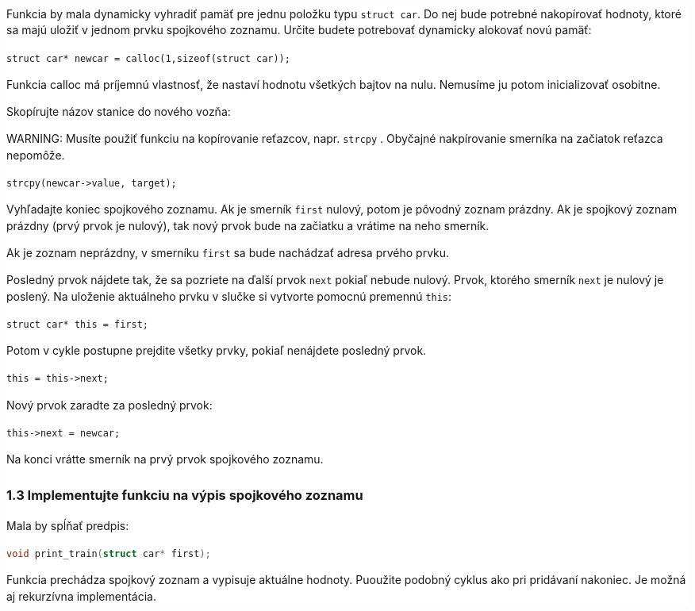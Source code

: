 Funkcia by mala dynamicky vyhradiť pamäť pre jednu položku typu `struct car`.
Do nej bude potrebné nakopírovať hodnoty, ktoré sa majú uložiť v jednom prvku spojkového zoznamu.
Určite budete potrebovať dynamicky alokovať  novú pamäť:

```
struct car* newcar = calloc(1,sizeof(struct car));
```

Funkcia calloc má príjemnú vlastnosť, že nastaví hodnotu všetkých bajtov na nulu. Nemusíme ju potom inicializovať osobitne.

Skopírujte názov stanice do nového vozňa:

WARNING: Musíte použiť funkciu na kopírovanie reťazcov, napr. `strcpy` .
Obyčajné nakpírovanie smerníka na začiatok reťazca nepomôže.

```
strcpy(newcar->value, target);
```

Vyhľadajte koniec spojkového zoznamu. Ak je smerník `first` nulový, potom je pôvodný zoznam prázdny. 
Ak je spojkový zoznam prázdny (prvý prvok je nulový), tak nový prvok bude na začiatku a vrátime na neho smerník.

Ak je zoznam neprázdny, v smerníku `first` sa bude nachádzať adresa prvého prvku. 

Posledný prvok nájdete tak, že sa pozriete na ďalší prvok `next` pokiaľ nebude nulový. Prvok, ktorého smerník `next` je nulový je poslený.
Na uloženie aktuálneho prvku v slučke si vytvorte pomocnú premennú `this`:

```
struct car* this = first;
```

Potom v cykle postupne prejdite všetky prvky, pokiaľ nenájdete posledný prvok.

```
this = this->next;
```


Nový prvok zaradte za posledný prvok:

```
this->next = newcar;
```

Na konci vrátte smerník na prvý prvok spojkového zoznamu.



### 1.3 Implementujte funkciu na výpis spojkového zoznamu

Mala by spĺňať predpis:

```c
void print_train(struct car* first);
```

Funkcia prechádza spojkový zoznam a vypisuje aktuálne hodnoty.
Puoužite podobný cyklus ako pri pridávaní nakoniec.
Je možná aj rekurzívna implementácia.
